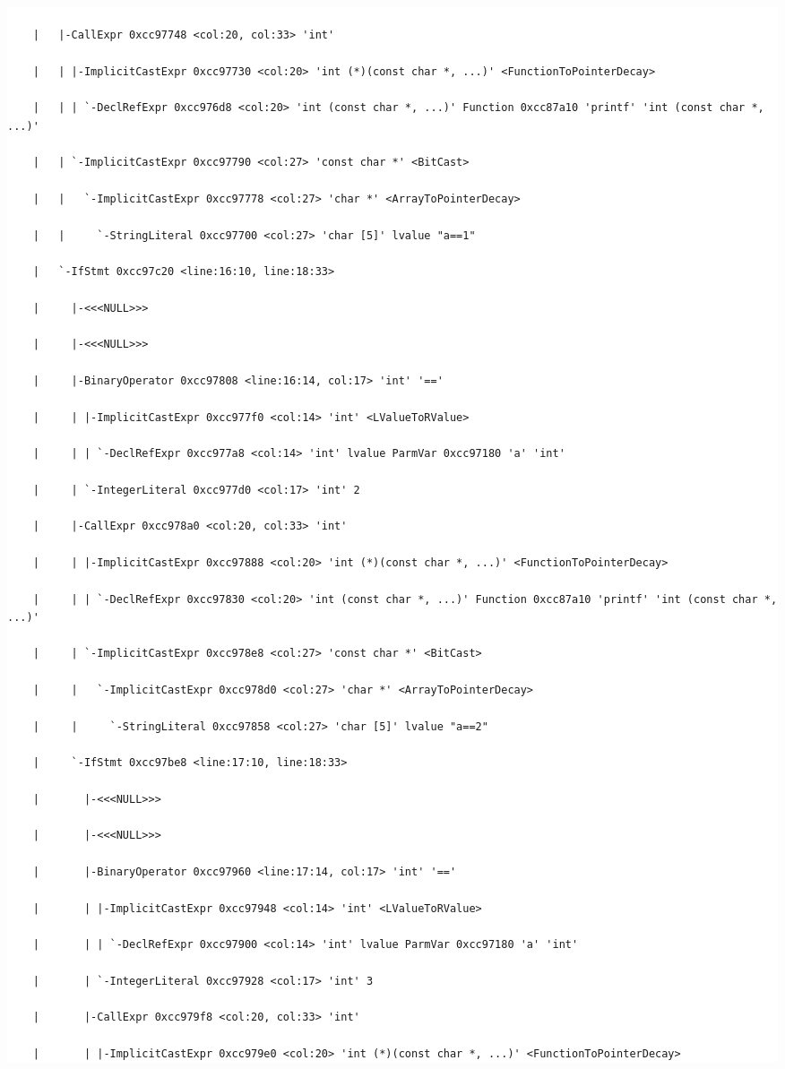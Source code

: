 ```

    |   |-CallExpr 0xcc97748 <col:20, col:33> 'int'

    |   | |-ImplicitCastExpr 0xcc97730 <col:20> 'int (*)(const char *, ...)' <FunctionToPointerDecay>

    |   | | `-DeclRefExpr 0xcc976d8 <col:20> 'int (const char *, ...)' Function 0xcc87a10 'printf' 'int (const char *, ...)'

    |   | `-ImplicitCastExpr 0xcc97790 <col:27> 'const char *' <BitCast>

    |   |   `-ImplicitCastExpr 0xcc97778 <col:27> 'char *' <ArrayToPointerDecay>

    |   |     `-StringLiteral 0xcc97700 <col:27> 'char [5]' lvalue "a==1"

    |   `-IfStmt 0xcc97c20 <line:16:10, line:18:33>

    |     |-<<<NULL>>>

    |     |-<<<NULL>>>

    |     |-BinaryOperator 0xcc97808 <line:16:14, col:17> 'int' '=='

    |     | |-ImplicitCastExpr 0xcc977f0 <col:14> 'int' <LValueToRValue>

    |     | | `-DeclRefExpr 0xcc977a8 <col:14> 'int' lvalue ParmVar 0xcc97180 'a' 'int'

    |     | `-IntegerLiteral 0xcc977d0 <col:17> 'int' 2

    |     |-CallExpr 0xcc978a0 <col:20, col:33> 'int'

    |     | |-ImplicitCastExpr 0xcc97888 <col:20> 'int (*)(const char *, ...)' <FunctionToPointerDecay>

    |     | | `-DeclRefExpr 0xcc97830 <col:20> 'int (const char *, ...)' Function 0xcc87a10 'printf' 'int (const char *, ...)'

    |     | `-ImplicitCastExpr 0xcc978e8 <col:27> 'const char *' <BitCast>

    |     |   `-ImplicitCastExpr 0xcc978d0 <col:27> 'char *' <ArrayToPointerDecay>

    |     |     `-StringLiteral 0xcc97858 <col:27> 'char [5]' lvalue "a==2"

    |     `-IfStmt 0xcc97be8 <line:17:10, line:18:33>

    |       |-<<<NULL>>>

    |       |-<<<NULL>>>

    |       |-BinaryOperator 0xcc97960 <line:17:14, col:17> 'int' '=='

    |       | |-ImplicitCastExpr 0xcc97948 <col:14> 'int' <LValueToRValue>

    |       | | `-DeclRefExpr 0xcc97900 <col:14> 'int' lvalue ParmVar 0xcc97180 'a' 'int'

    |       | `-IntegerLiteral 0xcc97928 <col:17> 'int' 3

    |       |-CallExpr 0xcc979f8 <col:20, col:33> 'int'

    |       | |-ImplicitCastExpr 0xcc979e0 <col:20> 'int (*)(const char *, ...)' <FunctionToPointerDecay>

```